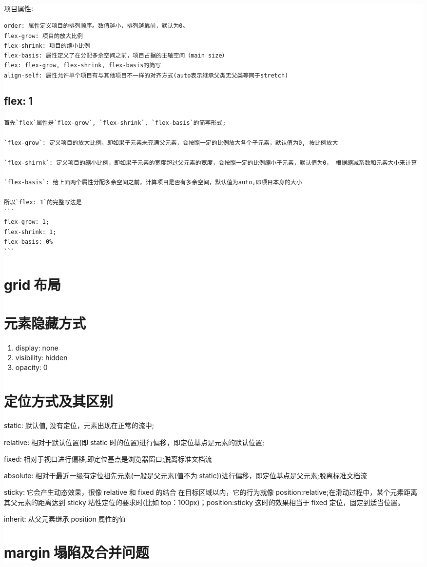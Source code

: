项目属性:

    order: 属性定义项目的排列顺序。数值越小，排列越靠前，默认为0。
    flex-grow: 项目的放大比例
    flex-shrink: 项目的缩小比例
    flex-basis: 属性定义了在分配多余空间之前，项目占据的主轴空间（main size）
    flex: flex-grow, flex-shrink, flex-basis的简写
    align-self: 属性允许单个项目有与其他项目不一样的对齐方式(auto表示继承父类无父类等同于stretch)

## flex: 1

    首先`flex`属性是`flex-grow`, `flex-shrink`, `flex-basis`的简写形式;

    `flex-grow`: 定义项目的放大比例，即如果子元素未充满父元素，会按照一定的比例放大各个子元素，默认值为0, 按比例放大

    `flex-shirnk`: 定义项目的缩小比例，即如果子元素的宽度超过父元素的宽度，会按照一定的比例缩小子元素，默认值为0， 根据缩减系数和元素大小来计算

    `flex-basis`: 给上面两个属性分配多余空间之前，计算项目是否有多余空间，默认值为auto,即项目本身的大小

    所以`flex: 1`的完整写法是
    ```
    flex-grow: 1;
    flex-shrink: 1;
    flex-basis: 0%
    ```

# grid 布局

# 元素隐藏方式

1. display: none
2. visibility: hidden
3. opacity: 0

# 定位方式及其区别

static: 默认值, 没有定位，元素出现在正常的流中;

relative: 相对于默认位置(即 static 时的位置)进行偏移，即定位基点是元素的默认位置;

fixed: 相对于视口进行偏移,即定位基点是浏览器窗口;脱离标准文档流

absolute: 相对于最近一级有定位祖先元素(一般是父元素(值不为 static))进行偏移，即定位基点是父元素;脱离标准文档流

sticky: 它会产生动态效果，很像 relative 和 fixed 的结合
在目标区域以内，它的行为就像 position:relative;在滑动过程中，某个元素距离其父元素的距离达到 sticky 粘性定位的要求时(比如 top：100px)；position:sticky 这时的效果相当于 fixed 定位，固定到适当位置。

inherit: 从父元素继承 position 属性的值

# margin 塌陷及合并问题
